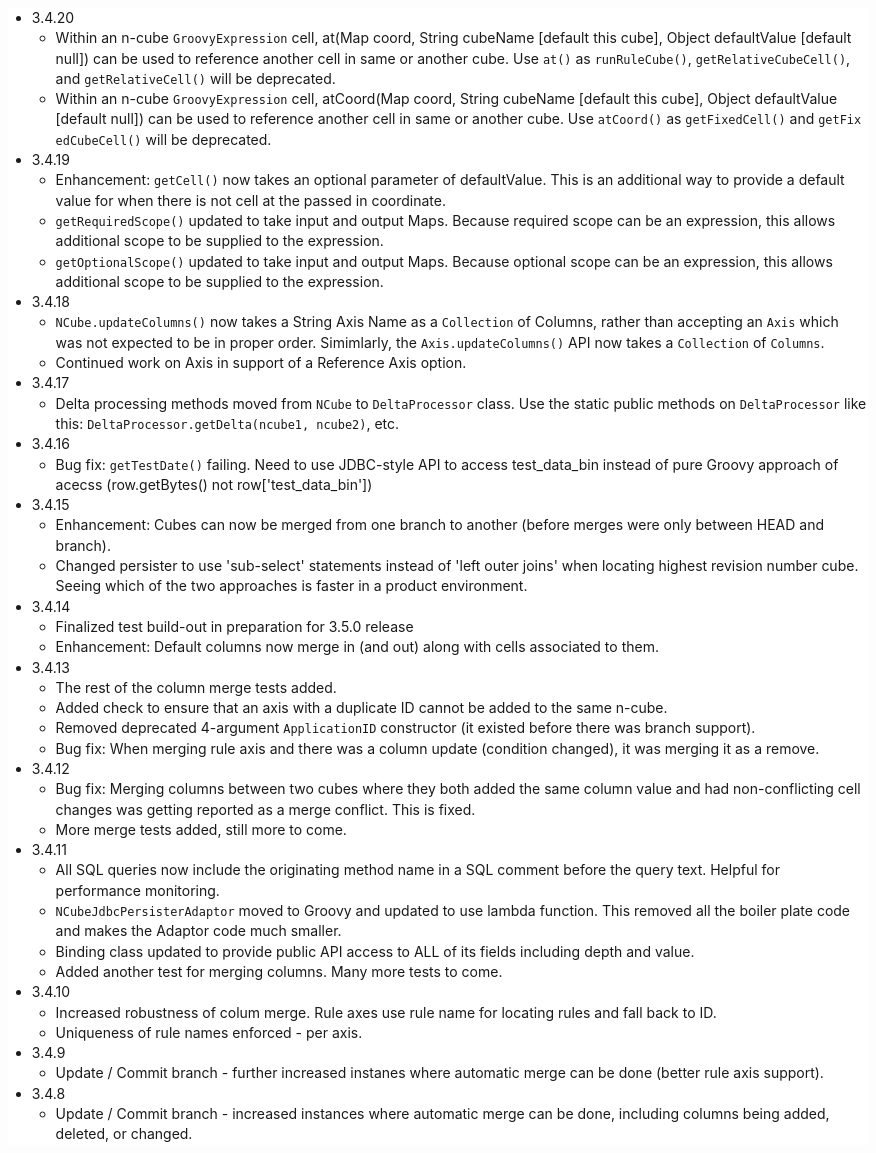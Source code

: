 * 3.4.20
  * Within an n-cube `GroovyExpression` cell, at(Map coord, String cubeName [default this cube], Object defaultValue [default null]) can be used to reference another cell in same or another cube.  Use `at()` as `runRuleCube()`, `getRelativeCubeCell()`, and `getRelativeCell()` will be deprecated.
  * Within an n-cube `GroovyExpression` cell, atCoord(Map coord, String cubeName [default this cube], Object defaultValue [default null]) can be used to reference another cell in same or another cube.  Use `atCoord()` as `getFixedCell()` and `getFixedCubeCell()` will be deprecated.
* 3.4.19
  * Enhancement: `getCell()` now takes an optional parameter of defaultValue.  This is an additional way to provide a default value for when there is not cell at the passed in coordinate.
  * `getRequiredScope()` updated to take input and output Maps.  Because required scope can be an expression, this allows additional scope to be supplied to the expression.
  * `getOptionalScope()` updated to take input and output Maps.  Because optional scope can be an expression, this allows additional scope to be supplied to the expression.
* 3.4.18
  * `NCube.updateColumns()` now takes a String Axis Name as a `Collection` of Columns, rather than accepting an `Axis` which was not expected to be in proper order.  Simimlarly, the `Axis.updateColumns()` API now takes a `Collection` of `Columns`.
  * Continued work on Axis in support of a Reference Axis option.
* 3.4.17
  * Delta processing methods moved from `NCube` to `DeltaProcessor` class.  Use the static public methods on `DeltaProcessor` like this: `DeltaProcessor.getDelta(ncube1, ncube2)`, etc. 
* 3.4.16
  * Bug fix: `getTestDate()` failing.  Need to use JDBC-style API to access test_data_bin instead of pure Groovy approach of acecss (row.getBytes() not row['test_data_bin']) 
* 3.4.15
  * Enhancement: Cubes can now be merged from one branch to another (before merges were only between HEAD and branch).
  * Changed persister to use 'sub-select' statements instead of 'left outer joins' when locating highest revision number cube.  Seeing which of the two approaches is faster in a product environment.
* 3.4.14
  * Finalized test build-out in preparation for 3.5.0 release
  * Enhancement: Default columns now merge in (and out) along with cells associated to them.
* 3.4.13
  * The rest of the column merge tests added.
  * Added check to ensure that an axis with a duplicate ID cannot be added to the same n-cube.
  * Removed deprecated 4-argument `ApplicationID` constructor (it existed before there was branch support).
  * Bug fix: When merging rule axis and there was a column update (condition changed), it was merging it as a remove.
* 3.4.12
  * Bug fix: Merging columns between two cubes where they both added the same column value and had non-conflicting cell changes was getting reported as a merge conflict.  This is fixed.
  * More merge tests added, still more to come.
* 3.4.11
  * All SQL queries now include the originating method name in a SQL comment before the query text.  Helpful for performance monitoring.
  * `NCubeJdbcPersisterAdaptor` moved to Groovy and updated to use lambda function.  This removed all the boiler plate code and makes the Adaptor code much smaller.
  * Binding class updated to provide public API access to ALL of its fields including depth and value.
  * Added another test for merging columns.  Many more tests to come.
* 3.4.10
  * Increased robustness of colum merge.  Rule axes use rule name for locating rules and fall back to ID.
  * Uniqueness of rule names enforced - per axis.
* 3.4.9
  * Update / Commit branch - further increased instanes where automatic merge can be done (better rule axis support).
* 3.4.8
  * Update / Commit branch - increased instances where automatic merge can be done, including columns being added, deleted, or changed.  